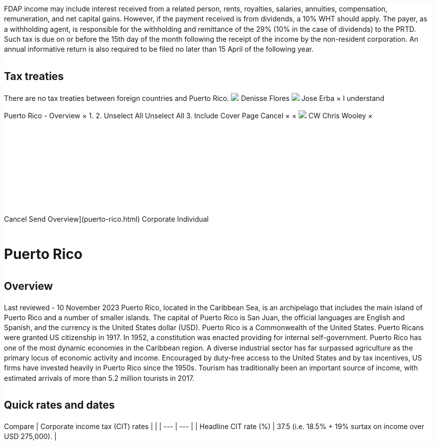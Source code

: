 FDAP income may include interest received from a related person, rents, royalties, salaries, annuities, compensation, remuneration, and net capital gains. However, if the payment received is from dividends, a 10% WHT should apply.
The payer, as a withholding agent, is responsible for the withholding and remittance of the 29% (10% in the case of dividends) to the PRTD. Such tax is due on or before the 15th day of the month following the receipt of the income by the non-resident corporation. An annual informative return is also required to be filed no later than 15 April of the following year.
## Tax treaties
There are no tax treaties between foreign countries and Puerto Rico.
![](-/media/world-wide-tax-summaries/attachments/puerto-rico---denisse_flores.ashx%3Frev=24ce0257b02140dfae62eeab7aeb62bc&revision=24ce0257-b021-40df-ae62-eeab7aeb62bc&hash=4E87DCCE608276C3402BDFA059DC66D2EB73A123)
Denisse Flores
![](-/media/world-wide-tax-summaries/attachments/puerto-rico---jose_erba.ashx%3Frev=21917ede1ffa44309da2cfd8eef8556a&revision=21917ede-1ffa-4430-9da2-cfd8eef8556a&hash=7E5E73D32DFE7F0EE6E93FBE485ADDA3D303C225)
Jose Erba
×
I understand

Puerto Rico - Overview
×
1.
2.
Unselect All
Unselect All
3.
Include Cover Page
Cancel
×
×
![](-/media/world-wide-tax-summaries/attachments/global---chris-wooley.ashx%3Frev=ac5e5f3223b34096b1afc2a6009c7320&revision=ac5e5f32-23b3-4096-b1af-c2a6009c7320&hash=859B7ADC84DC2CBEC9760E9E6EE7DE6D0A8BFCDF)
CW
Chris Wooley
×
![](puerto-rico.html)
######
Cancel
Send
Overview](puerto-rico.html)
Corporate
Individual
# Puerto Rico
## Overview
Last reviewed - 10 November 2023
Puerto Rico, located in the Caribbean Sea, is an archipelago that includes the main island of Puerto Rico and a number of smaller islands. The capital of Puerto Rico is San Juan, the official languages are English and Spanish, and the currency is the United States dollar (USD).
Puerto Rico is a Commonwealth of the United States. Puerto Ricans were granted US citizenship in 1917. In 1952, a constitution was enacted providing for internal self-government.
Puerto Rico has one of the most dynamic economies in the Caribbean region. A diverse industrial sector has far surpassed agriculture as the primary locus of economic activity and income. Encouraged by duty-free access to the United States and by tax incentives, US firms have invested heavily in Puerto Rico since the 1950s. Tourism has traditionally been an important source of income, with estimated arrivals of more than 5.2 million tourists in 2017.
## Quick rates and dates
Compare
| Corporate income tax (CIT) rates | |
| --- | --- |
| Headline CIT rate (%) | 37.5 (i.e. 18.5% + 19% surtax on income over USD 275,000). |
